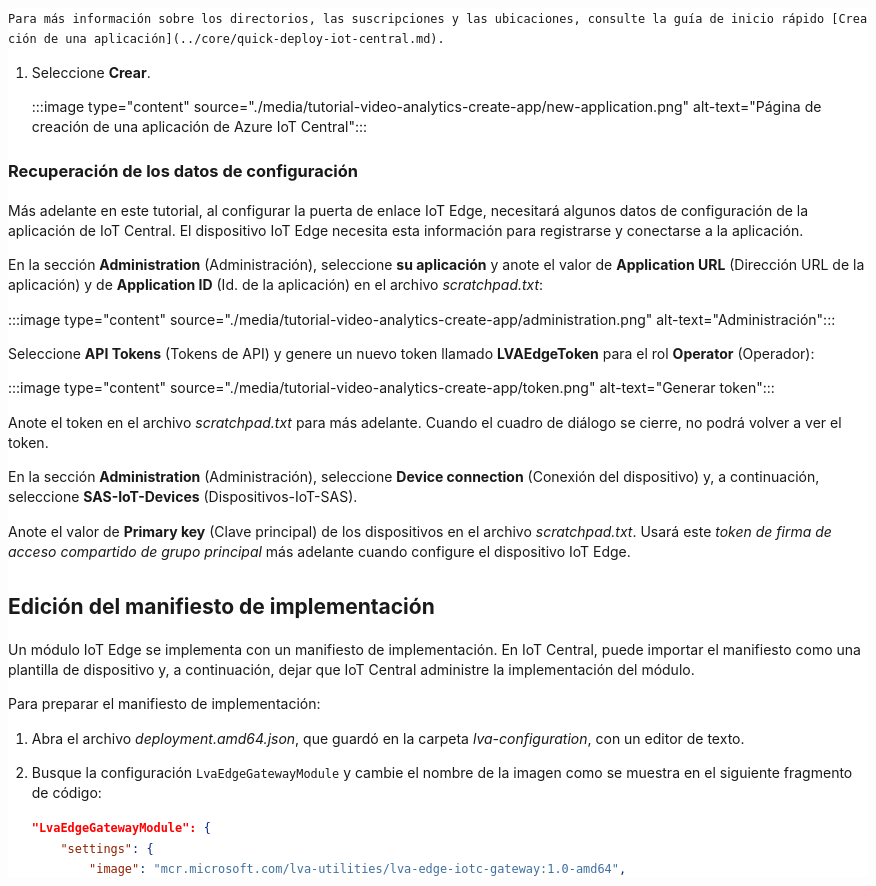     Para más información sobre los directorios, las suscripciones y las ubicaciones, consulte la guía de inicio rápido [Creación de una aplicación](../core/quick-deploy-iot-central.md).

1. Seleccione **Crear**.

    :::image type="content" source="./media/tutorial-video-analytics-create-app/new-application.png" alt-text="Página de creación de una aplicación de Azure IoT Central":::

### <a name="retrieve-the-configuration-data"></a>Recuperación de los datos de configuración

Más adelante en este tutorial, al configurar la puerta de enlace IoT Edge, necesitará algunos datos de configuración de la aplicación de IoT Central. El dispositivo IoT Edge necesita esta información para registrarse y conectarse a la aplicación.

En la sección **Administration** (Administración), seleccione **su aplicación** y anote el valor de **Application URL** (Dirección URL de la aplicación) y de **Application ID** (Id. de la aplicación) en el archivo *scratchpad.txt*:

:::image type="content" source="./media/tutorial-video-analytics-create-app/administration.png" alt-text="Administración":::

Seleccione **API Tokens** (Tokens de API) y genere un nuevo token llamado **LVAEdgeToken** para el rol **Operator** (Operador):

:::image type="content" source="./media/tutorial-video-analytics-create-app/token.png" alt-text="Generar token":::

Anote el token en el archivo *scratchpad.txt* para más adelante. Cuando el cuadro de diálogo se cierre, no podrá volver a ver el token.

En la sección **Administration** (Administración), seleccione **Device connection** (Conexión del dispositivo) y, a continuación, seleccione **SAS-IoT-Devices** (Dispositivos-IoT-SAS).

Anote el valor de **Primary key** (Clave principal) de los dispositivos en el archivo *scratchpad.txt*. Usará este *token de firma de acceso compartido de grupo principal* más adelante cuando configure el dispositivo IoT Edge.

## <a name="edit-the-deployment-manifest"></a>Edición del manifiesto de implementación

Un módulo IoT Edge se implementa con un manifiesto de implementación. En IoT Central, puede importar el manifiesto como una plantilla de dispositivo y, a continuación, dejar que IoT Central administre la implementación del módulo.

Para preparar el manifiesto de implementación:

1. Abra el archivo *deployment.amd64.json*, que guardó en la carpeta *lva-configuration*, con un editor de texto.

1. Busque la configuración `LvaEdgeGatewayModule` y cambie el nombre de la imagen como se muestra en el siguiente fragmento de código:

    ```json
    "LvaEdgeGatewayModule": {
        "settings": {
            "image": "mcr.microsoft.com/lva-utilities/lva-edge-iotc-gateway:1.0-amd64",
    ```
